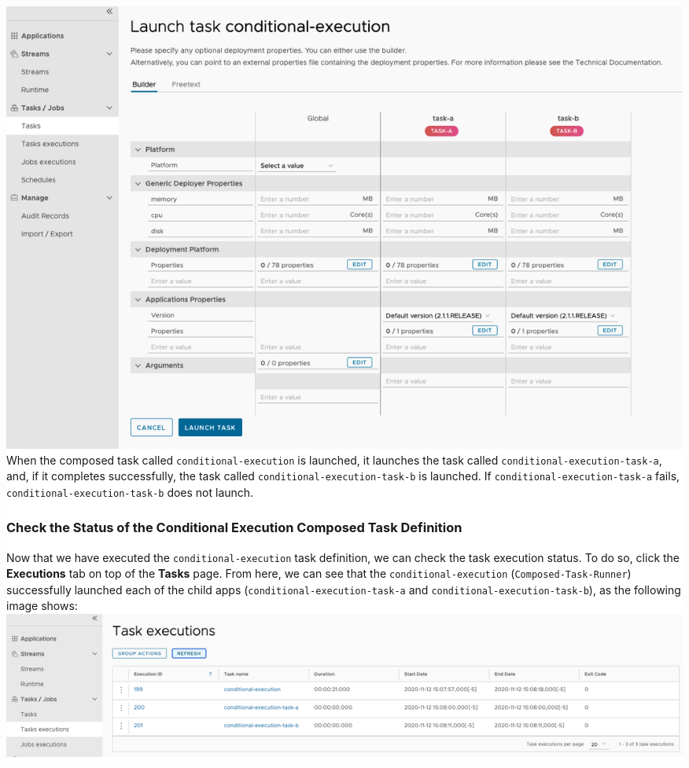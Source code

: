 ![Conditional Execution Task Definition Launch](images/SCDF-composed-task-conditional-execution-launch-verify.png)
When the composed task called `conditional-execution` is launched, it launches the task called `conditional-execution-task-a`, and, if it completes successfully, the task called `conditional-execution-task-b` is launched. If `conditional-execution-task-a` fails, `conditional-execution-task-b` does not launch.

### Check the Status of the Conditional Execution Composed Task Definition

Now that we have executed the `conditional-execution` task definition, we can check the task execution status.
To do so, click the **Executions** tab on top of the **Tasks** page. From here, we can see that the `conditional-execution` (`Composed-Task-Runner`) successfully launched each of the child apps (`conditional-execution-task-a` and `conditional-execution-task-b`), as the following image shows:
![Conditional Execution Flow](images/SCDF-composed-task-conditional-execution-list.png)
